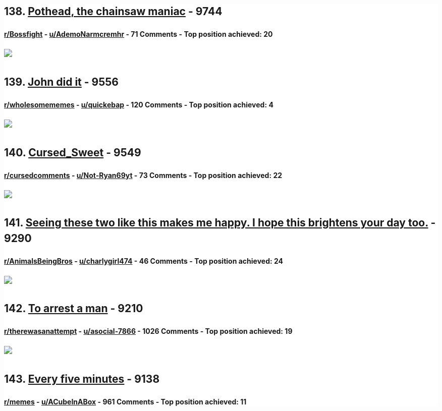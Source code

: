 ## 138. [Pothead, the chainsaw maniac](http://reddit.com/r/Bossfight/comments/xmnh4q/pothead_the_chainsaw_maniac/) - 9744
#### [r/Bossfight](http://reddit.com/r/Bossfight) - [u/AdemoNarmcremhr](http://reddit.com/u/AdemoNarmcremhr) - 71 Comments - Top position achieved: 20

<a href="https://i.redd.it/8rmgkocwrrp91.png"><img src="https://b.thumbs.redditmedia.com/lGaBKIkmRkpmiGka001hntwJy9MLgmMtdR8ByEwNGAg.jpg"></img></a>

## 139. [John did it](http://reddit.com/r/wholesomememes/comments/xn3qmc/john_did_it/) - 9556
#### [r/wholesomememes](http://reddit.com/r/wholesomememes) - [u/quickebap](http://reddit.com/u/quickebap) - 120 Comments - Top position achieved: 4

<a href="https://i.redd.it/t8ndf9yqdvp91.png"><img src="https://b.thumbs.redditmedia.com/OZX980SNaKC1bpTCjPMox1RKZSJoqhCAvSRpkdMhgWU.jpg"></img></a>

## 140. [Cursed_Sweet](http://reddit.com/r/cursedcomments/comments/xmprkz/cursed_sweet/) - 9549
#### [r/cursedcomments](http://reddit.com/r/cursedcomments) - [u/Not-Ryan69yt](http://reddit.com/u/Not-Ryan69yt) - 73 Comments - Top position achieved: 22

<a href="https://i.redd.it/c336udaefsp91.jpg"><img src="https://b.thumbs.redditmedia.com/mS7pnm5yg6wt8_JtDNDD39eDLeq8jug5L_9E0UtrGiI.jpg"></img></a>

## 141. [Seeing these two like this makes me happy. I hope this brightens your day too.](http://reddit.com/r/AnimalsBeingBros/comments/xmyo1z/seeing_these_two_like_this_makes_me_happy_i_hope/) - 9290
#### [r/AnimalsBeingBros](http://reddit.com/r/AnimalsBeingBros) - [u/charlygirl474](http://reddit.com/u/charlygirl474) - 46 Comments - Top position achieved: 24

<a href="https://v.redd.it/156y7hlfcup91"><img src="https://b.thumbs.redditmedia.com/2EnE0kjq7Nm05aHJ87xjQbSEuop46at7fFPgLkNaUws.jpg"></img></a>

## 142. [To arrest a man](http://reddit.com/r/therewasanattempt/comments/xmoe8t/to_arrest_a_man/) - 9210
#### [r/therewasanattempt](http://reddit.com/r/therewasanattempt) - [u/asocial-7866](http://reddit.com/u/asocial-7866) - 1026 Comments - Top position achieved: 19

<a href="https://v.redd.it/ulq680nj1sp91"><img src="https://b.thumbs.redditmedia.com/NPDSMPWS_sVH5RCKd7a1ke3b4CTA1qsA4YTG5heTE6M.jpg"></img></a>

## 143. [Every five minutes](http://reddit.com/r/memes/comments/xmhzxa/every_five_minutes/) - 9138
#### [r/memes](http://reddit.com/r/memes) - [u/ACubeInABox](http://reddit.com/u/ACubeInABox) - 961 Comments - Top position achieved: 11
